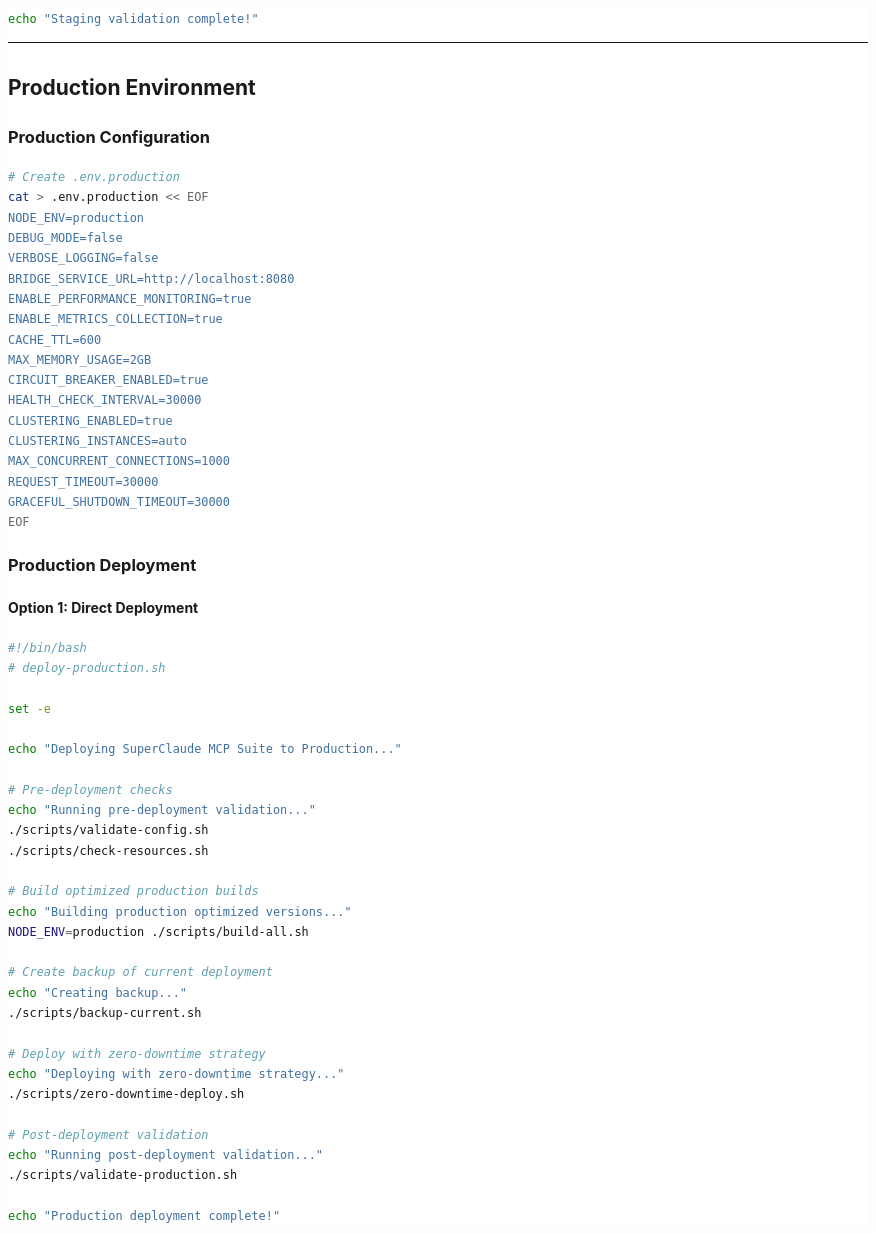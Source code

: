 ```bash
echo "Staging validation complete!"
```

---

## Production Environment

### Production Configuration

```bash
# Create .env.production
cat > .env.production << EOF
NODE_ENV=production
DEBUG_MODE=false
VERBOSE_LOGGING=false
BRIDGE_SERVICE_URL=http://localhost:8080
ENABLE_PERFORMANCE_MONITORING=true
ENABLE_METRICS_COLLECTION=true
CACHE_TTL=600
MAX_MEMORY_USAGE=2GB
CIRCUIT_BREAKER_ENABLED=true
HEALTH_CHECK_INTERVAL=30000
CLUSTERING_ENABLED=true
CLUSTERING_INSTANCES=auto
MAX_CONCURRENT_CONNECTIONS=1000
REQUEST_TIMEOUT=30000
GRACEFUL_SHUTDOWN_TIMEOUT=30000
EOF
```

### Production Deployment

#### Option 1: Direct Deployment

```bash
#!/bin/bash
# deploy-production.sh

set -e

echo "Deploying SuperClaude MCP Suite to Production..."

# Pre-deployment checks
echo "Running pre-deployment validation..."
./scripts/validate-config.sh
./scripts/check-resources.sh

# Build optimized production builds
echo "Building production optimized versions..."
NODE_ENV=production ./scripts/build-all.sh

# Create backup of current deployment
echo "Creating backup..."
./scripts/backup-current.sh

# Deploy with zero-downtime strategy
echo "Deploying with zero-downtime strategy..."
./scripts/zero-downtime-deploy.sh

# Post-deployment validation
echo "Running post-deployment validation..."
./scripts/validate-production.sh

echo "Production deployment complete!"
```